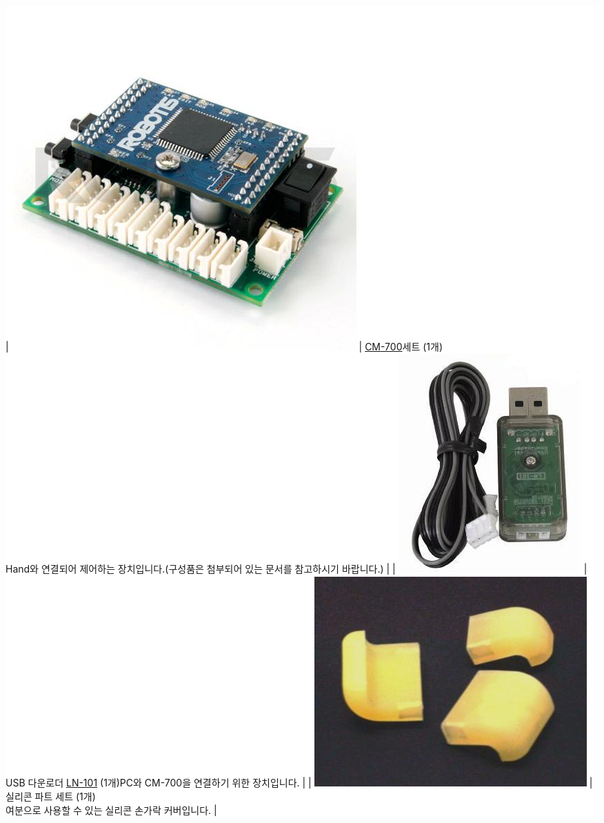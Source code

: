 | ![img](/assets/images/platform/hand/cm700.jpg) | [CM-700]세트 (1개)<br />Hand와 연결되어 제어하는 장치입니다.(구성품은 첨부되어 있는 문서를 참고하시기 바랍니다.) |
| ![img](/assets/images/platform/hand/ln101.jpg) | USB 다운로더 [LN-101] (1개)PC와 CM-700을 연결하기 위한 장치입니다. |
| ![img](/assets/images/platform/hand/platform_hand_siliconefinger.jpg) | 실리콘 파트 세트 (1개)<br />여분으로 사용할 수 있는 실리콘 손가락 커버입니다. |

[MX-28]: ??
[CM-700]: ??
[LN-101]: ??
[데모 프로그램 설치 방법]: ??
[RoboPlus Terminal]: ??
[WinAVR 설치 방법]: ??
[Atmel Studio 설치 방법]: ??
[프로그래밍의 기초]: ??
[프로그램(Hex파일) 설치 방법]: ??
[CM-700의 하드웨어 포트 정보]: ??
[다이나믹셀과 통신하기 위한 프로토콜]: ??
[Dynamixel SDK]: ??
[컨트롤 테이블]: ??
[speed]: ??
[Moving flag]: ??
[토크를 On/Off]: ??
[위치값]: ??
[Load를 센싱할 수 있는 기능]: ??
[ADC 예제]: ??
[하드웨어 포트맵 참고]: ??
[RoboPlus 사용준비 (CM-700 펌웨어 복구)]: ??
[RoboPlus Task 프로그래밍]: ??
[RoboPlus Motion으로 Hand 모션 만들기]: ??